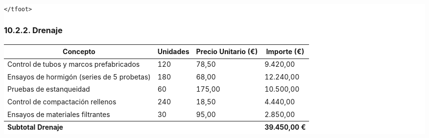     </tfoot>
  </table>
</div>

### 10.2.2. Drenaje

<div className="tabla-presupuesto-detallado">
  <table>
    <thead>
      <tr>
        <th>Concepto</th>
        <th>Unidades</th>
        <th>Precio Unitario (€)</th>
        <th>Importe (€)</th>
      </tr>
    </thead>
    <tbody>
      <tr>
        <td>Control de tubos y marcos prefabricados</td>
        <td>120</td>
        <td>78,50</td>
        <td>9.420,00</td>
      </tr>
      <tr>
        <td>Ensayos de hormigón (series de 5 probetas)</td>
        <td>180</td>
        <td>68,00</td>
        <td>12.240,00</td>
      </tr>
      <tr>
        <td>Pruebas de estanqueidad</td>
        <td>60</td>
        <td>175,00</td>
        <td>10.500,00</td>
      </tr>
      <tr>
        <td>Control de compactación rellenos</td>
        <td>240</td>
        <td>18,50</td>
        <td>4.440,00</td>
      </tr>
      <tr>
        <td>Ensayos de materiales filtrantes</td>
        <td>30</td>
        <td>95,00</td>
        <td>2.850,00</td>
      </tr>
    </tbody>
    <tfoot>
      <tr>
        <td colspan="3"><strong>Subtotal Drenaje</strong></td>
        <td><strong>39.450,00 €</strong></td>
      </tr>
    </tfoot>
  </table>
</div>
